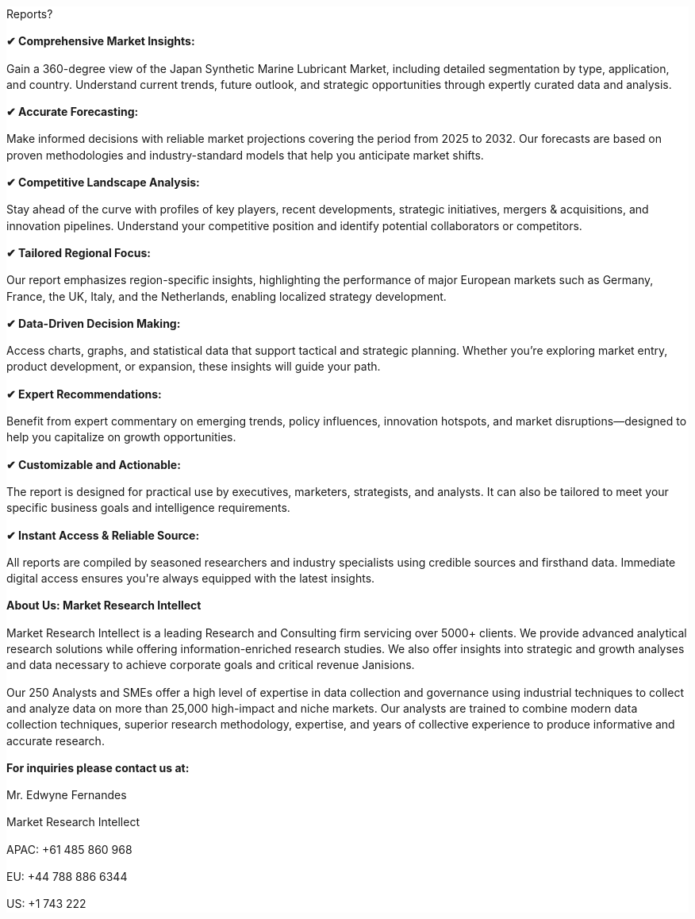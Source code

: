 Reports?</h2><p><strong>✔ Comprehensive Market Insights:</strong></p><p>Gain a 360-degree view of the Japan Synthetic Marine Lubricant Market, including detailed segmentation by type, application, and country. Understand current trends, future outlook, and strategic opportunities through expertly curated data and analysis.</p><p><strong>✔ Accurate Forecasting:</strong></p><p>Make informed decisions with reliable market projections covering the period from 2025 to 2032. Our forecasts are based on proven methodologies and industry-standard models that help you anticipate market shifts.</p><p><strong>✔ Competitive Landscape Analysis:</strong></p><p>Stay ahead of the curve with profiles of key players, recent developments, strategic initiatives, mergers &amp; acquisitions, and innovation pipelines. Understand your competitive position and identify potential collaborators or competitors.</p><p><strong>✔ Tailored Regional Focus:</strong></p><p>Our report emphasizes region-specific insights, highlighting the performance of major European markets such as Germany, France, the UK, Italy, and the Netherlands, enabling localized strategy development.</p><p><strong>✔ Data-Driven Decision Making:</strong></p><p>Access charts, graphs, and statistical data that support tactical and strategic planning. Whether you&rsquo;re exploring market entry, product development, or expansion, these insights will guide your path.</p><p><strong>✔ Expert Recommendations:</strong></p><p>Benefit from expert commentary on emerging trends, policy influences, innovation hotspots, and market disruptions&mdash;designed to help you capitalize on growth opportunities.</p><p><strong>✔ Customizable and Actionable:</strong></p><p>The report is designed for practical use by executives, marketers, strategists, and analysts. It can also be tailored to meet your specific business goals and intelligence requirements.</p><p><strong>✔ Instant Access &amp; Reliable Source:</strong></p><p>All reports are compiled by seasoned researchers and industry specialists using credible sources and firsthand data. Immediate digital access ensures you're always equipped with the latest insights.</p><p><strong><span class="font-[700]">About Us: Market Research Intellect</span></strong></p><p><span class="">Market Research Intellect is a leading Research and Consulting firm servicing over 5000+ clients. We provide advanced analytical research solutions while offering information-enriched research studies.&nbsp;</span>We also offer insights into strategic and growth analyses and data necessary to achieve corporate goals and critical revenue Janisions.</p><p><span class="">Our 250 Analysts and SMEs offer a high level of expertise in data collection and governance using industrial techniques to collect and analyze data on more than 25,000 high-impact and niche markets. Our analysts are trained to combine modern data collection techniques, superior research methodology, expertise, and years of collective experience to produce informative and accurate research.</span></p><p><strong>For inquiries please contact us at:</strong></p><p>Mr. Edwyne Fernandes</p><p>Market Research Intellect</p><p>APAC: +61 485 860 968</p><p>EU: +44 788 886 6344</p><p>US: +1 743 222